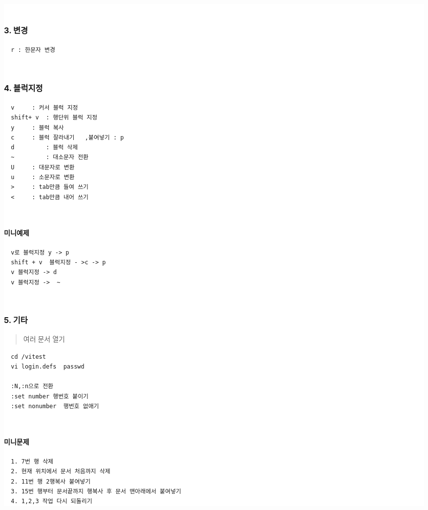 <br>

### 3. 변경
```
  r	: 한문자 변경
```

<br>

### 4. 블럭지정
```
  v		: 커서 블럭 지정 
  shift+ v	: 행단위 블럭 지정
  y		: 블럭 복사
  c		: 블럭 잘라내기	,붙여넣기 : p
  d 		: 블럭 삭제
  ~ 		: 대소문자 전환
  U		: 대문자로 변환
  u		: 소문자로 변환
  >		: tab만큼 들여 쓰기
  <		: tab만큼 내어 쓰기
```

<br>

#### 미니예제
```
  v로 블럭지정 y -> p
  shift + v  블럭지정 - >c -> p
  v 블럭지정 -> d
  v 블럭지정 ->  ~
```

<br>

### 5. 기타
> 여러 문서 열기
```
  cd /vitest
  vi login.defs  passwd
  
  :N,:n으로 전환
  :set number 행번호 붙이기
  :set nonumber  행번호 없애기
```

<br>

#### 미니문제
```
  1. 7번 행 삭제
  2. 현재 위치에서 문서 처음까지 삭제
  2. 11번 행 2행복사 붙여넣기
  3. 15번 행부터 문서끝까지 행복사 후 문서 맨아래에서 붙여넣기
  4. 1,2,3 작업 다시 되돌리기
```
